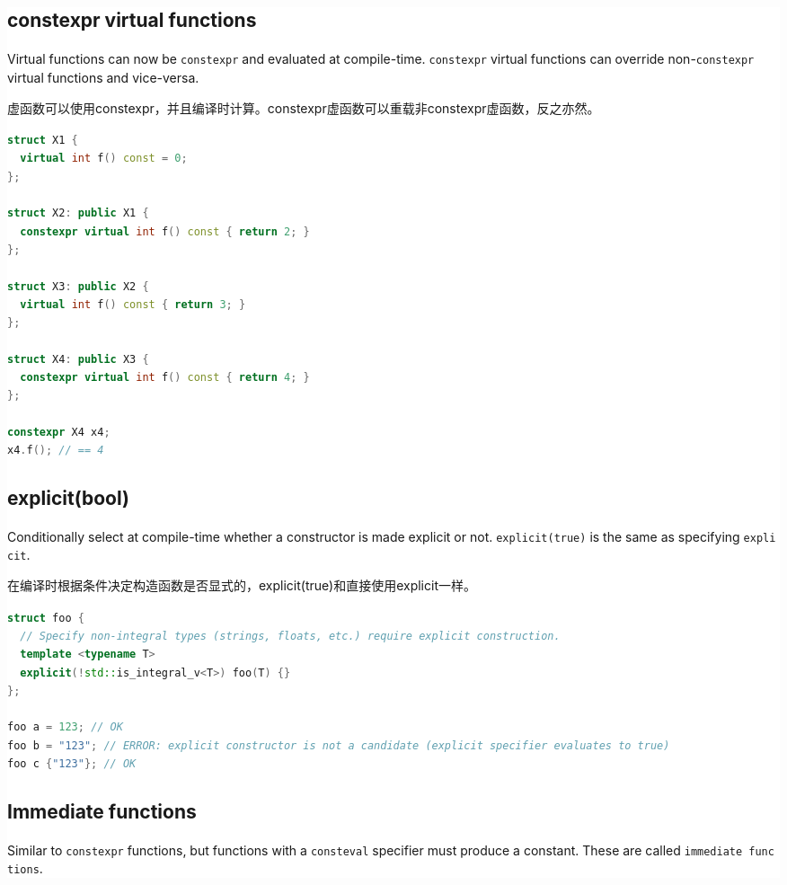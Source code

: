 ## constexpr virtual functions

Virtual functions can now be `constexpr` and evaluated at compile-time. `constexpr` virtual functions can override non-`constexpr` virtual functions and vice-versa.

虚函数可以使用constexpr，并且编译时计算。constexpr虚函数可以重载非constexpr虚函数，反之亦然。

```c++
struct X1 {
  virtual int f() const = 0;
};

struct X2: public X1 {
  constexpr virtual int f() const { return 2; }
};

struct X3: public X2 {
  virtual int f() const { return 3; }
};

struct X4: public X3 {
  constexpr virtual int f() const { return 4; }
};

constexpr X4 x4;
x4.f(); // == 4
```

## explicit(bool)

Conditionally select at compile-time whether a constructor is made explicit or not. `explicit(true)` is the same as specifying `explicit`.

在编译时根据条件决定构造函数是否显式的，explicit(true)和直接使用explicit一样。

```c++
struct foo {
  // Specify non-integral types (strings, floats, etc.) require explicit construction.
  template <typename T>
  explicit(!std::is_integral_v<T>) foo(T) {}
};

foo a = 123; // OK
foo b = "123"; // ERROR: explicit constructor is not a candidate (explicit specifier evaluates to true)
foo c {"123"}; // OK
```

## Immediate functions

Similar to `constexpr` functions, but functions with a `consteval` specifier must produce a constant. These are called `immediate functions`.
